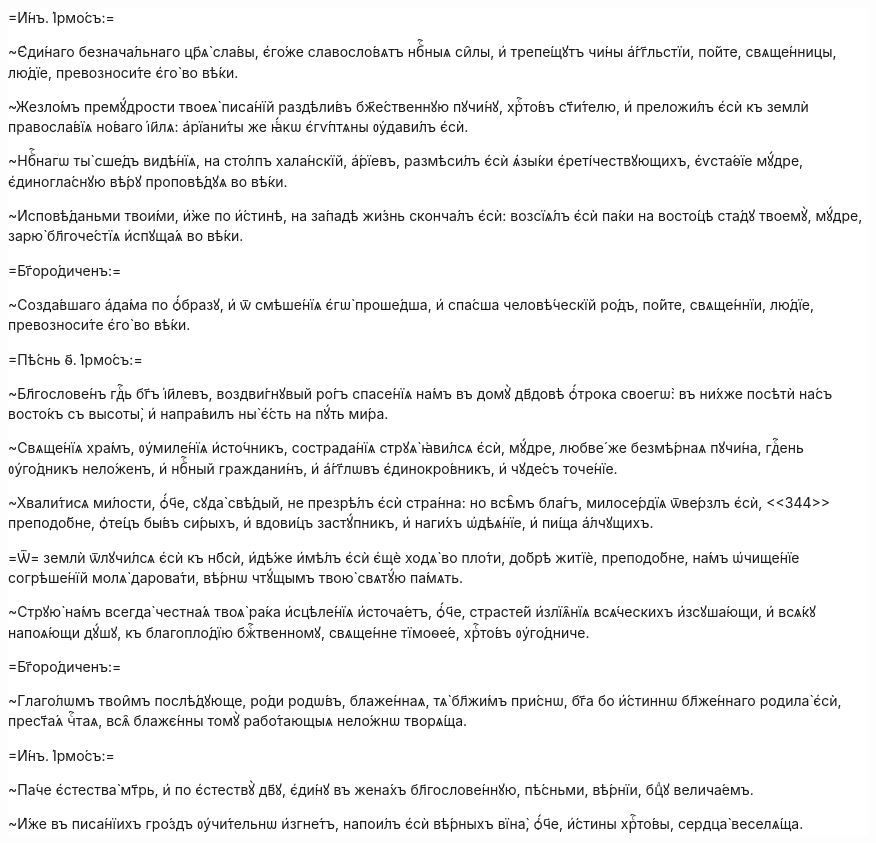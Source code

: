 =И҆́нъ. І҆рмо́съ:=

~Є҆ди́наго безнача́льнаго цр҃ѧ̀ сла́вы, є҆го́же славосло́вѧтъ нбⷭ҇ныѧ си̑лы, и҆
трепе́щꙋтъ чи́ны а҆́гг҃льстїи, по́йте, свѧще́нницы, лю́дїе, превозноси́те є҆го̀
во вѣ́ки.

~Жезло́мъ премꙋ́дрости твоеѧ̀ писа́нїй раздѣли́въ бж҃е́ственнꙋю пꙋчи́нꙋ,
хрⷭ҇то́въ ст҃и́телю, и҆ преложи́лъ є҆сѝ къ землѝ правосла́вїѧ но́ваго і҆и҃лѧ:
а҆рїани́ты же ꙗ҆́кѡ є҆гѵ́птѧны ᲂу҆дави́лъ є҆сѝ.

~Нбⷭ҇нагѡ ты̀ сше́дъ видѣ́нїѧ, на сто́лпъ хала́нскїй, а҆́рїевъ, размѣси́лъ є҆сѝ
ѧ҆зы́ки є҆реті́чествꙋющихъ, є҆ѵста́ѳїе мꙋ́дре, є҆диногла́снꙋю вѣ́рꙋ проповѣ́дꙋѧ
во вѣ́ки.

~И҆сповѣ́даньми твои́ми, и҆̀же по и҆́стинѣ, на за́падѣ жи́знь сконча́лъ є҆сѝ:
возсїѧ́лъ є҆сѝ па́ки на восто́цѣ ста́дꙋ твоемꙋ̀, мꙋ́дре, зарю̀ бл҃гоче́стїѧ
и҆спꙋща́ѧ во вѣ́ки.

=Бг҃оро́диченъ:=

~Созда́вшаго а҆да́ма по ѻ҆́бразꙋ, и҆ ѿ смѣше́нїѧ є҆гѡ̀ проше́дша, и҆ спа́сша
человѣ́ческїй ро́дъ, по́йте, свѧще́ннїи, лю́дїе, превозноси́те є҆го̀ во вѣ́ки.

=Пѣ́снь ѳ҃. І҆рмо́съ:=

~Бл҃гослове́нъ гдⷭ҇ь бг҃ъ і҆и҃левъ, воздви́гнꙋвый ро́гъ спасе́нїѧ на́мъ въ
домꙋ̀ дв҃довѣ ѻ҆́трока своегѡ̀: въ ни́хже посѣтѝ на́съ восто́къ съ высоты̀, и҆
напра́вилъ ны̀ є҆́сть на пꙋ́ть ми́ра.

~Свѧще́нїѧ хра́мъ, ᲂу҆миле́нїѧ и҆сто́чникъ, сострада́нїѧ стрꙋѧ̀ ꙗ҆ви́лсѧ є҆сѝ,
мꙋ́дре, любве́ же безмѣ́рнаѧ пꙋчи́на, гдⷭ҇ень ᲂу҆го́дникъ нело́женъ, и҆ нбⷭ҇ный
граждани́нъ, и҆ а҆́гг҃лѡвъ є҆динокро́вникъ, и҆ чꙋде́съ точе́нїе.

~Хвали́тисѧ ми́лости, ѻ҆́ч҃е, сꙋда̀ свѣ́дый, не презрѣ́лъ є҆сѝ стра́нна: но
всѣ̑мъ бла́гъ, милосе́рдїѧ ѿве́рзлъ є҆сѝ, <<344>> преподо́бне, ѻ҆те́цъ бы́въ
си́рыхъ, и҆ вдови́цъ застꙋ́пникъ, и҆ наги́хъ ѡ҆дѣѧ́нїе, и҆ пи́ща а҆́лчꙋщихъ.

=Ѿ= землѝ ѿлꙋчи́лсѧ є҆сѝ къ нб҃сѝ, и҆дѣ́же и҆мѣ́лъ є҆сѝ є҆щѐ ходѧ̀ во пло́ти,
до́брѣ житїѐ, преподо́бне, на́мъ ѡ҆чище́нїе согрѣше́нїй молѧ̀ дарова́ти, вѣ́рнѡ
чтꙋ́щымъ твою̀ свѧтꙋ́ю па́мѧть.

~Стрꙋю̀ на́мъ всегда̀ честна́ѧ твоѧ̀ ра́ка и҆сцѣле́нїѧ и҆сточа́етъ, ѻ҆́ч҃е,
страсте́й и҆злїѧ̑нїѧ всѧ́ческихъ и҆зсꙋша́ющи, и҆ всѧ́кꙋ напоѧ́ющи дꙋ́шꙋ, къ
благопло́дїю бжⷭ҇твенномꙋ, свѧще́нне тїмоѳе́е, хрⷭ҇то́въ ᲂу҆го́дниче.

=Бг҃оро́диченъ:=

~Глаго́лѡмъ твои̑мъ послѣ́дꙋюще, ро́ди родѡ́въ, блаже́ннаѧ, тѧ̀ бл҃жи́мъ
при́снѡ, бг҃а бо и҆́стиннѡ бл҃же́ннаго родила̀ є҆сѝ, прест҃а́ѧ чⷭ҇таѧ, всѧ̑
блажє́нны томꙋ̀ рабо́тающыѧ нело́жнѡ творѧ́ща.

=И҆́нъ. І҆рмо́съ:=

~Па́че є҆стества̀ мт҃рь, и҆ по є҆стествꙋ̀ дв҃ꙋ, є҆ди́нꙋ въ жена́хъ
бл҃гослове́ннꙋю, пѣ́сньми, вѣ́рнїи, бцⷣꙋ велича́емъ.

~И҆́же въ писа́нїихъ гро́здъ ᲂу҆чи́тельнѡ и҆згне́тъ, напои́лъ є҆сѝ вѣ́рныхъ
вїна̀, ѻ҆́ч҃е, и҆́стины хрⷭ҇то́вы, сердца̀ веселѧ́ща.
